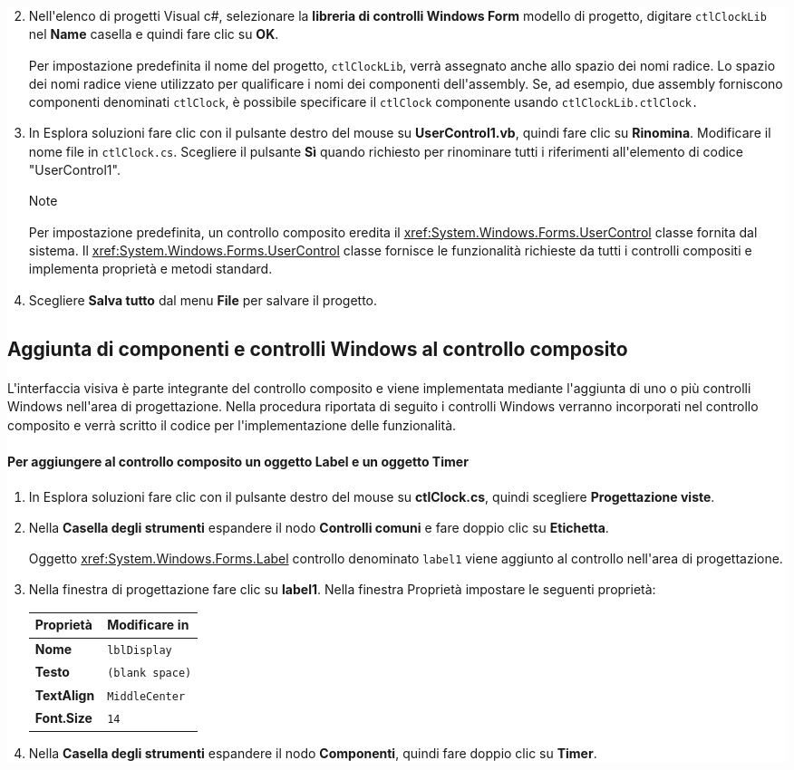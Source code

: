 2. Nell'elenco di progetti Visual c#, selezionare la **libreria di controlli Windows Form** modello di progetto, digitare `ctlClockLib` nel **Name** casella e quindi fare clic su **OK**.  
  
     Per impostazione predefinita il nome del progetto, `ctlClockLib`, verrà assegnato anche allo spazio dei nomi radice. Lo spazio dei nomi radice viene utilizzato per qualificare i nomi dei componenti dell'assembly. Se, ad esempio, due assembly forniscono componenti denominati `ctlClock`, è possibile specificare il `ctlClock` componente usando `ctlClockLib.ctlClock.`  
  
3. In Esplora soluzioni fare clic con il pulsante destro del mouse su **UserControl1.vb**, quindi fare clic su **Rinomina**. Modificare il nome file in `ctlClock.cs`. Scegliere il pulsante **Sì** quando richiesto per rinominare tutti i riferimenti all'elemento di codice "UserControl1".  
  
    > [!NOTE]
    >  Per impostazione predefinita, un controllo composito eredita il <xref:System.Windows.Forms.UserControl> classe fornita dal sistema. Il <xref:System.Windows.Forms.UserControl> classe fornisce le funzionalità richieste da tutti i controlli compositi e implementa proprietà e metodi standard.  
  
4. Scegliere **Salva tutto** dal menu **File** per salvare il progetto.  
  
## <a name="adding-windows-controls-and-components-to-the-composite-control"></a>Aggiunta di componenti e controlli Windows al controllo composito  
 L'interfaccia visiva è parte integrante del controllo composito e viene implementata mediante l'aggiunta di uno o più controlli Windows nell'area di progettazione. Nella procedura riportata di seguito i controlli Windows verranno incorporati nel controllo composito e verrà scritto il codice per l'implementazione delle funzionalità.  
  
#### <a name="to-add-a-label-and-a-timer-to-your-composite-control"></a>Per aggiungere al controllo composito un oggetto Label e un oggetto Timer  
  
1. In Esplora soluzioni fare clic con il pulsante destro del mouse su **ctlClock.cs**, quindi scegliere **Progettazione viste**.  
  
2. Nella **Casella degli strumenti** espandere il nodo **Controlli comuni** e fare doppio clic su **Etichetta**.  
  
     Oggetto <xref:System.Windows.Forms.Label> controllo denominato `label1` viene aggiunto al controllo nell'area di progettazione.  
  
3. Nella finestra di progettazione fare clic su **label1**. Nella finestra Proprietà impostare le seguenti proprietà:  
  
    |Proprietà|Modificare in|  
    |--------------|---------------|  
    |**Nome**|`lblDisplay`|  
    |**Testo**|`(blank space)`|  
    |**TextAlign**|`MiddleCenter`|  
    |**Font.Size**|`14`|  
  
4. Nella **Casella degli strumenti** espandere il nodo **Componenti**, quindi fare doppio clic su **Timer**.  
  